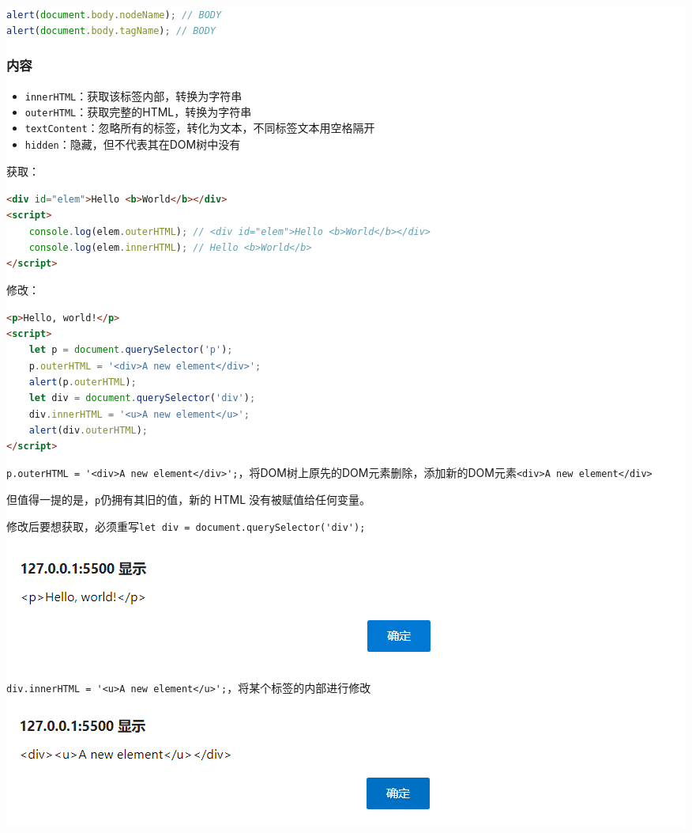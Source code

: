 ```js
alert(document.body.nodeName); // BODY
alert(document.body.tagName); // BODY
```

### 内容

- `innerHTML`：获取该标签内部，转换为字符串
- `outerHTML`：获取完整的HTML，转换为字符串
- `textContent`：忽略所有的标签，转化为文本，不同标签文本用空格隔开
- `hidden`：隐藏，但不代表其在DOM树中没有

获取：

```html
<div id="elem">Hello <b>World</b></div>
<script>
    console.log(elem.outerHTML); // <div id="elem">Hello <b>World</b></div>
    console.log(elem.innerHTML); // Hello <b>World</b>
</script>
```

修改：

```html
<p>Hello, world!</p>
<script>
    let p = document.querySelector('p');
    p.outerHTML = '<div>A new element</div>';
    alert(p.outerHTML);
    let div = document.querySelector('div');
    div.innerHTML = '<u>A new element</u>';
    alert(div.outerHTML);
</script>
```

`p.outerHTML = '<div>A new element</div>';`，将DOM树上原先的DOM元素删除，添加新的DOM元素`<div>A new element</div>`

但值得一提的是，`p`仍拥有其旧的值，新的 HTML 没有被赋值给任何变量。

修改后要想获取，必须重写`let div = document.querySelector('div');`

![](DOM的使用/1622247823928-91542fd4-c505-450a-aebd-14a3146b0fc1.png)

`div.innerHTML = '<u>A new element</u>';`，将某个标签的内部进行修改

![](DOM的使用/1622247832511-65fbf008-0e90-402b-8a50-991bfc9babe4.png)
